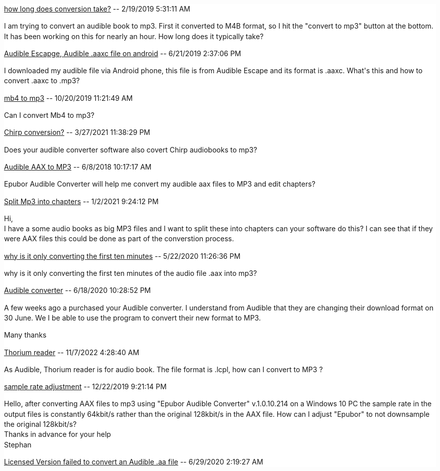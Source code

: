 [how long does conversion take?](https://tools.techidaily.com/epubor/products/) \-- 2/19/2019 5:31:11 AM 

I am trying to convert an audible book to mp3\. First it converted to M4B format, so I hit the "convert to mp3" button at the bottom. It has been working on this for nearly an hour. How long does it typically take?

[Audible Escapge, Audible .aaxc file on android](https://tools.techidaily.com/epubor/products/) \-- 6/21/2019 2:37:06 PM 

I downloaded my audible file via Android phone, this file is from Audible Escape and its format is .aaxc. What's this and how to convert .aaxc to .mp3?

[mb4 to mp3](https://tools.techidaily.com/epubor/products/) \-- 10/20/2019 11:21:49 AM 

Can I convert Mb4 to mp3?

[Chirp conversion?](https://tools.techidaily.com/epubor/products/) \-- 3/27/2021 11:38:29 PM 

Does your audible converter software also covert Chirp audiobooks to mp3?

[Audible AAX to MP3](https://tools.techidaily.com/epubor/products/) \-- 6/8/2018 10:17:17 AM 

Epubor Audible Converter will help me convert my audible aax files to MP3 and edit chapters?

[Split Mp3 into chapters](https://tools.techidaily.com/epubor/products/) \-- 1/2/2021 9:24:12 PM 

Hi,  
 I have a some audio books as big MP3 files and I want to split these into chapters can your software do this? I can see that if they were AAX files this could be done as part of the converstion process.

[why is it only converting the first ten minutes](https://tools.techidaily.com/epubor/products/) \-- 5/22/2020 11:26:36 PM 

why is it only converting the first ten minutes of the audio file .aax into mp3?

[Audible converter](https://tools.techidaily.com/epubor/audible-converter/) \-- 6/18/2020 10:28:52 PM 

A few weeks ago a purchased your Audible converter. I understand from Audible that they are changing their download format on 30 June. We I be able to use the program to convert their new format to MP3.

 Many thanks

[Thorium reader](https://tools.techidaily.com/epubor/reader/) \-- 11/7/2022 4:28:40 AM 

As Audible, Thorium reader is for audio book. The file format is .lcpl, how can I convert to MP3 ?

[sample rate adjustment](https://tools.techidaily.com/epubor/products/) \-- 12/22/2019 9:21:14 PM 

Hello, after converting AAX files to mp3 using "Epubor Audible Converter" v.1.0.10.214 on a Windows 10 PC the sample rate in the output files is constantly 64kbit/s rather than the original 128kbit/s in the AAX file. How can I adjust "Epubor" to not downsample the original 128kbit/s?  
 Thanks in advance for your help  
 Stephan

[Licensed Version failed to convert an Audible .aa file](https://tools.techidaily.com/epubor/products/) \-- 6/29/2020 2:19:27 AM 
